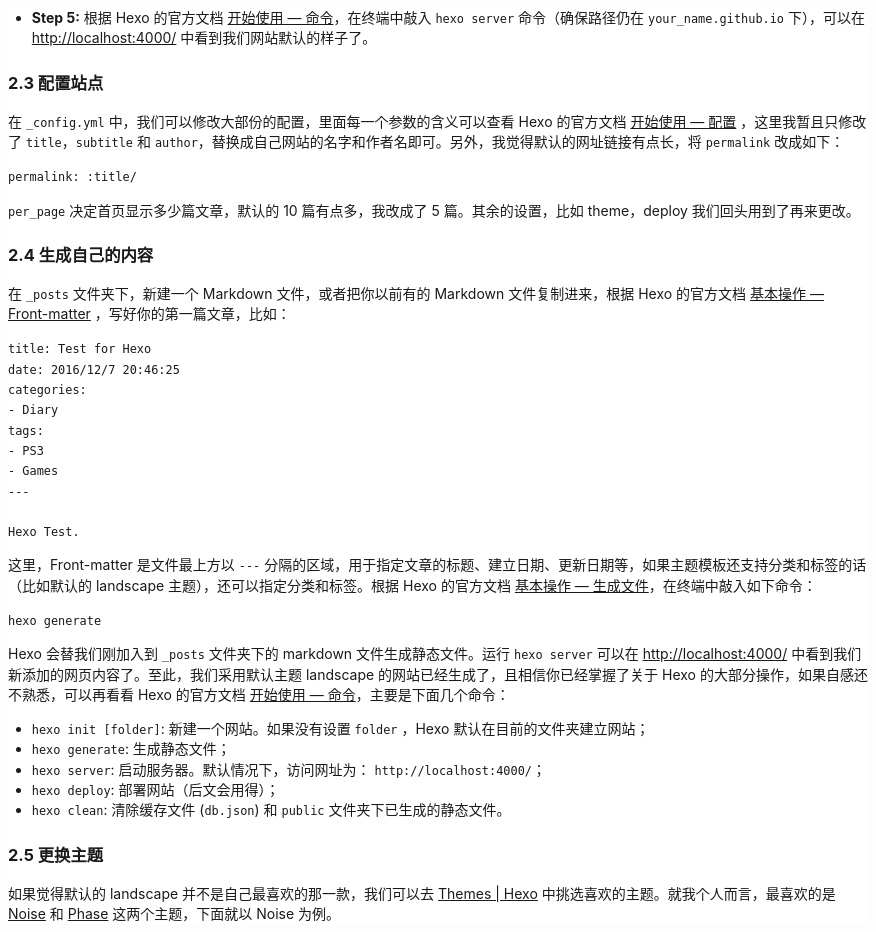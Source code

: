 - **Step 5:** 根据 Hexo 的官方文档 [开始使用 — 命令](https://hexo.io/zh-cn/docs/commands.html)，在终端中敲入 `hexo server` 命令（确保路径仍在 `your_name.github.io` 下），可以在 <http://localhost:4000/> 中看到我们网站默认的样子了。

### 2.3 配置站点

在 `_config.yml` 中，我们可以修改大部份的配置，里面每一个参数的含义可以查看 Hexo 的官方文档 [开始使用 — 配置](https://hexo.io/zh-cn/docs/configuration.html) ，这里我暂且只修改了 `title`，`subtitle` 和 `author`，替换成自己网站的名字和作者名即可。另外，我觉得默认的网址链接有点长，将 `permalink` 改成如下：

```
permalink: :title/

```

`per_page` 决定首页显示多少篇文章，默认的 10 篇有点多，我改成了 5 篇。其余的设置，比如 theme，deploy 我们回头用到了再来更改。

### 2.4 生成自己的内容

在 `_posts` 文件夹下，新建一个 Markdown 文件，或者把你以前有的 Markdown 文件复制进来，根据 Hexo 的官方文档 [基本操作 — Front-matter](https://hexo.io/zh-cn/docs/front-matter.html) ，写好你的第一篇文章，比如：

```
title: Test for Hexo
date: 2016/12/7 20:46:25
categories:
- Diary
tags:
- PS3
- Games
---

Hexo Test.

```

这里，Front-matter 是文件最上方以 `---` 分隔的区域，用于指定文章的标题、建立日期、更新日期等，如果主题模板还支持分类和标签的话（比如默认的 landscape 主题），还可以指定分类和标签。根据 Hexo 的官方文档 [基本操作 — 生成文件](https://hexo.io/zh-cn/docs/generating.html)，在终端中敲入如下命令：

```
hexo generate

```

Hexo 会替我们刚加入到 `_posts` 文件夹下的 markdown 文件生成静态文件。运行 `hexo server` 可以在 <http://localhost:4000/> 中看到我们新添加的网页内容了。至此，我们采用默认主题 landscape 的网站已经生成了，且相信你已经掌握了关于 Hexo 的大部分操作，如果自感还不熟悉，可以再看看 Hexo 的官方文档 [开始使用 — 命令](https://hexo.io/zh-cn/docs/commands.html)，主要是下面几个命令：

- `hexo init [folder]`: 新建一个网站。如果没有设置 `folder` ，Hexo 默认在目前的文件夹建立网站；
- `hexo generate`: 生成静态文件；
- `hexo server`: 启动服务器。默认情况下，访问网址为： `http://localhost:4000/`；
- `hexo deploy`: 部署网站（后文会用得）；
- `hexo clean`: 清除缓存文件 (`db.json`) 和 `public` 文件夹下已生成的静态文件。

### 2.5 更换主题

如果觉得默认的 landscape 并不是自己最喜欢的那一款，我们可以去 [Themes | Hexo](https://hexo.io/themes/) 中挑选喜欢的主题。就我个人而言，最喜欢的是 [Noise](http://lotabout.me/hexo-theme-noise/) 和 [Phase](https://hexo.io/hexo-theme-phase/) 这两个主题，下面就以 Noise 为例。

